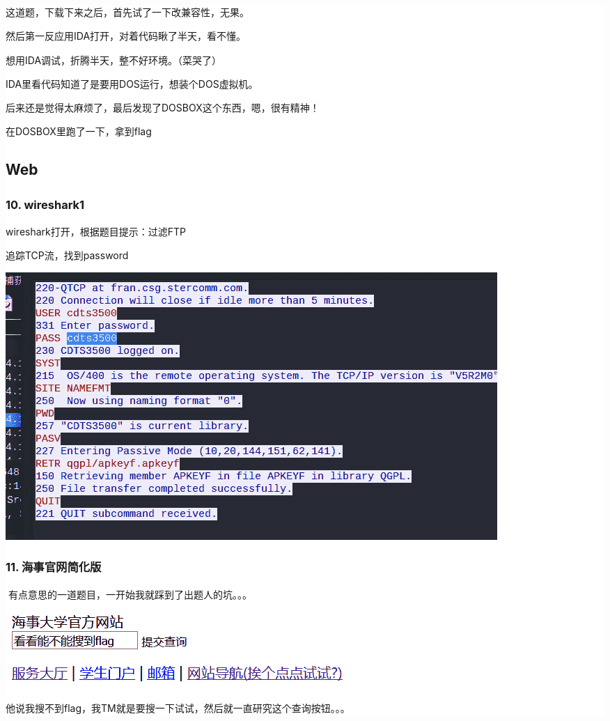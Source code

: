 这道题，下载下来之后，首先试了一下改兼容性，无果。

然后第一反应用IDA打开，对着代码瞅了半天，看不懂。

想用IDA调试，折腾半天，整不好环境。（菜哭了）

IDA里看代码知道了是要用DOS运行，想装个DOS虚拟机。

后来还是觉得太麻烦了，最后发现了DOSBOX这个东西，嗯，很有精神！

在DOSBOX里跑了一下，拿到flag

## Web

### 10\. wireshark1

wireshark打开，根据题目提示：过滤FTP

追踪TCP流，找到password

![image-20201206222501955](img/347dde27744e7b00d3b3bfe0a612592a.png)

### 11\. 海事官网简化版

​ 有点意思的一道题目，一开始我就踩到了出题人的坑。。。

![image-20201206215459075](img/e6ac13544e9865e4bbf979d8e472e3b1.png)

他说我搜不到flag，我TM就是要搜一下试试，然后就一直研究这个查询按钮。。。
